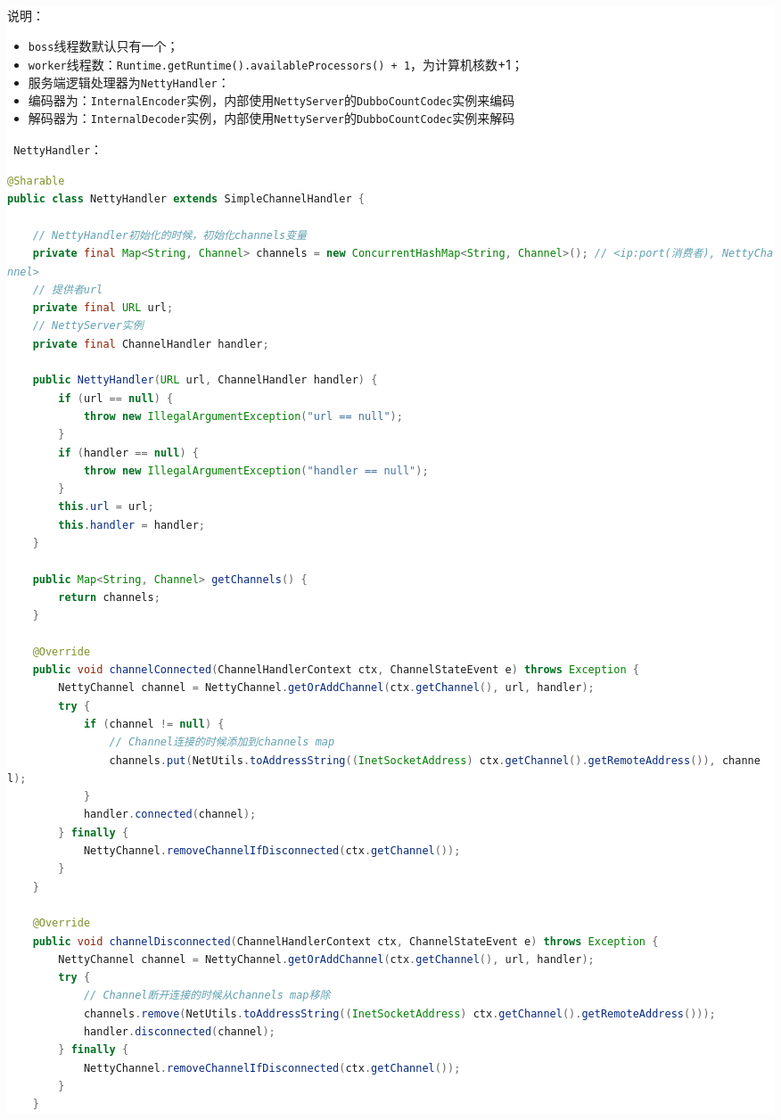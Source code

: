 说明：

- `boss`线程数默认只有一个；
- `worker`线程数：`Runtime.getRuntime().availableProcessors() + 1`，为计算机核数+1；
- 服务端逻辑处理器为`NettyHandler`：
- 编码器为：`InternalEncoder`实例，内部使用`NettyServer`的`DubboCountCodec`实例来编码
- 解码器为：`InternalDecoder`实例，内部使用`NettyServer`的`DubboCountCodec`实例来解码

` NettyHandler`：

```java
@Sharable
public class NettyHandler extends SimpleChannelHandler {

    // NettyHandler初始化的时候，初始化channels变量
    private final Map<String, Channel> channels = new ConcurrentHashMap<String, Channel>(); // <ip:port(消费者), NettyChannel>
    // 提供者url
    private final URL url;
    // NettyServer实例
    private final ChannelHandler handler;

    public NettyHandler(URL url, ChannelHandler handler) {
        if (url == null) {
            throw new IllegalArgumentException("url == null");
        }
        if (handler == null) {
            throw new IllegalArgumentException("handler == null");
        }
        this.url = url;
        this.handler = handler;
    }

    public Map<String, Channel> getChannels() {
        return channels;
    }

    @Override
    public void channelConnected(ChannelHandlerContext ctx, ChannelStateEvent e) throws Exception {
        NettyChannel channel = NettyChannel.getOrAddChannel(ctx.getChannel(), url, handler);
        try {
            if (channel != null) {
                // Channel连接的时候添加到channels map
                channels.put(NetUtils.toAddressString((InetSocketAddress) ctx.getChannel().getRemoteAddress()), channel);
            }
            handler.connected(channel);
        } finally {
            NettyChannel.removeChannelIfDisconnected(ctx.getChannel());
        }
    }

    @Override
    public void channelDisconnected(ChannelHandlerContext ctx, ChannelStateEvent e) throws Exception {
        NettyChannel channel = NettyChannel.getOrAddChannel(ctx.getChannel(), url, handler);
        try {
            // Channel断开连接的时候从channels map移除
            channels.remove(NetUtils.toAddressString((InetSocketAddress) ctx.getChannel().getRemoteAddress()));
            handler.disconnected(channel);
        } finally {
            NettyChannel.removeChannelIfDisconnected(ctx.getChannel());
        }
    }
```